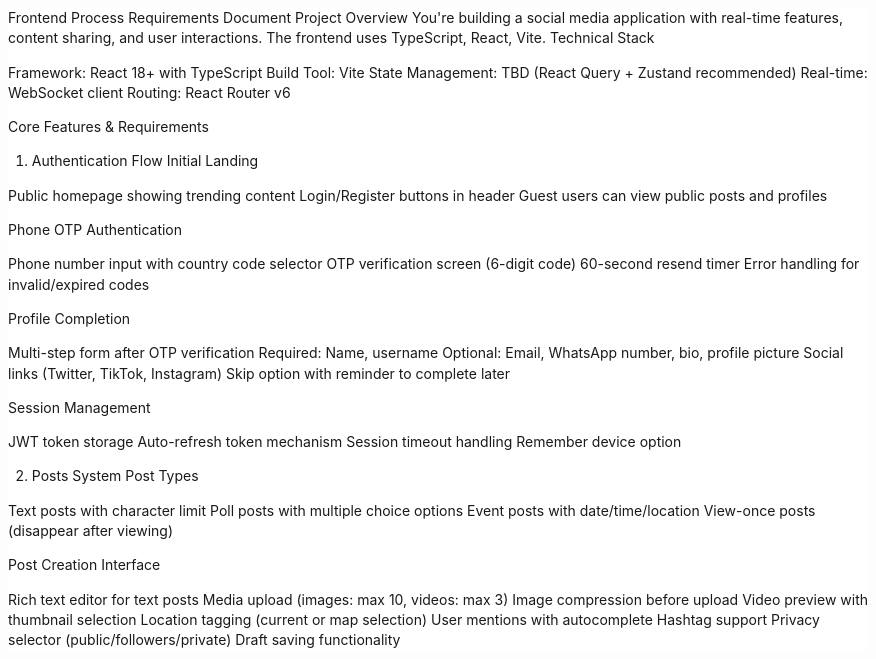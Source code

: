 Frontend Process Requirements Document
Project Overview
You're building a social media application with real-time features, content sharing, and user interactions. The frontend uses TypeScript, React, Vite.
Technical Stack

Framework: React 18+ with TypeScript
Build Tool: Vite
State Management: TBD (React Query + Zustand recommended)
Real-time: WebSocket client
Routing: React Router v6

Core Features & Requirements
1. Authentication Flow
Initial Landing

Public homepage showing trending content
Login/Register buttons in header
Guest users can view public posts and profiles

Phone OTP Authentication

Phone number input with country code selector
OTP verification screen (6-digit code)
60-second resend timer
Error handling for invalid/expired codes

Profile Completion

Multi-step form after OTP verification
Required: Name, username
Optional: Email, WhatsApp number, bio, profile picture
Social links (Twitter, TikTok, Instagram)
Skip option with reminder to complete later

Session Management

JWT token storage
Auto-refresh token mechanism
Session timeout handling
Remember device option

2. Posts System
Post Types

Text posts with character limit
Poll posts with multiple choice options
Event posts with date/time/location
View-once posts (disappear after viewing)

Post Creation Interface

Rich text editor for text posts
Media upload (images: max 10, videos: max 3)
Image compression before upload
Video preview with thumbnail selection
Location tagging (current or map selection)
User mentions with autocomplete
Hashtag support
Privacy selector (public/followers/private)
Draft saving functionality
